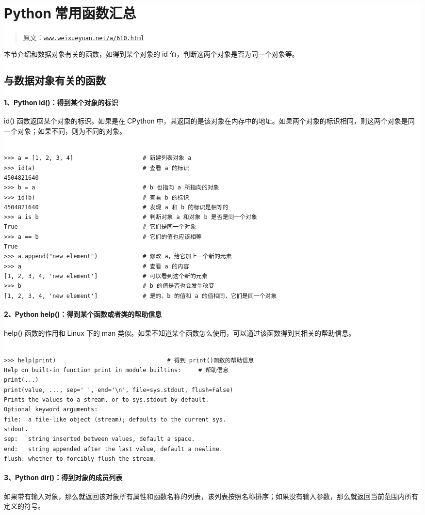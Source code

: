 # Python 常用函数汇总

> 原文：[`www.weixueyuan.net/a/610.html`](http://www.weixueyuan.net/a/610.html)

本节介绍和数据对象有关的函数，如得到某个对象的 id 值，判断这两个对象是否为同一个对象等。

## 与数据对象有关的函数

#### 1、Python id()：得到某个对象的标识

id() 函数返回某个对象的标识。如果是在 CPython 中，其返回的是该对象在内存中的地址。如果两个对象的标识相同，则这两个对象是同一个对象；如果不同，则为不同的对象。

```

>>> a = [1, 2, 3, 4]                    # 新建列表对象 a
>>> id(a)                               # 查看 a 的标识
4504821640
>>> b = a                               # b 也指向 a 所指向的对象
>>> id(b)                               # 查看 b 的标识
4504821640                              # 发现 a 和 b 的标识是相等的
>>> a is b                              # 判断对象 a 和对象 b 是否是同一个对象
True                                    # 它们是同一个对象
>>> a == b                              # 它们的值也应该相等
True
>>> a.append("new element")             # 修改 a，给它加上一个新的元素
>>> a                                   # 查看 a 的内容
[1, 2, 3, 4, 'new element']             # 可以看到这个新的元素
>>> b                                   # b 的值是否也会发生改变
[1, 2, 3, 4, 'new element']             # 是的，b 的值和 a 的值相同，它们是同一个对象
```

#### 2、Python help()：得到某个函数或者类的帮助信息

help() 函数的作用和 Linux 下的 man 类似。如果不知道某个函数怎么使用，可以通过该函数得到其相关的帮助信息。

```

>>> help(print)                                # 得到 print()函数的帮助信息
Help on built-in function print in module builtins:     # 帮助信息
print(...)
print(value, ..., sep=' ', end='\n', file=sys.stdout, flush=False)
Prints the values to a stream, or to sys.stdout by default.
Optional keyword arguments:
file:  a file-like object (stream); defaults to the current sys.
stdout.
sep:   string inserted between values, default a space.
end:   string appended after the last value, default a newline.
flush: whether to forcibly flush the stream.
```

#### 3、Python dir()：得到对象的成员列表

如果带有输入对象，那么就返回该对象所有属性和函数名称的列表，该列表按照名称排序；如果没有输入参数，那么就返回当前范围内所有定义的符号。
